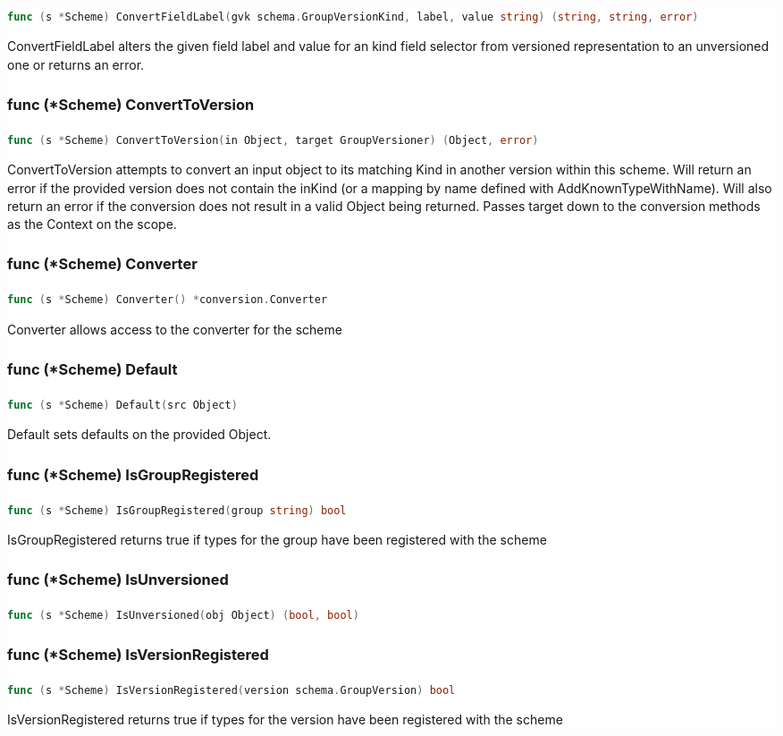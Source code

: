 ```go
func (s *Scheme) ConvertFieldLabel(gvk schema.GroupVersionKind, label, value string) (string, string, error)
```

ConvertFieldLabel alters the given field label and value for an kind field selector from versioned representation to an unversioned one or returns an error.

### func \(\*Scheme\) ConvertToVersion

```go
func (s *Scheme) ConvertToVersion(in Object, target GroupVersioner) (Object, error)
```

ConvertToVersion attempts to convert an input object to its matching Kind in another version within this scheme. Will return an error if the provided version does not contain the inKind \(or a mapping by name defined with AddKnownTypeWithName\). Will also return an error if the conversion does not result in a valid Object being returned. Passes target down to the conversion methods as the Context on the scope.

### func \(\*Scheme\) Converter

```go
func (s *Scheme) Converter() *conversion.Converter
```

Converter allows access to the converter for the scheme

### func \(\*Scheme\) Default

```go
func (s *Scheme) Default(src Object)
```

Default sets defaults on the provided Object.

### func \(\*Scheme\) IsGroupRegistered

```go
func (s *Scheme) IsGroupRegistered(group string) bool
```

IsGroupRegistered returns true if types for the group have been registered with the scheme

### func \(\*Scheme\) IsUnversioned

```go
func (s *Scheme) IsUnversioned(obj Object) (bool, bool)
```

### func \(\*Scheme\) IsVersionRegistered

```go
func (s *Scheme) IsVersionRegistered(version schema.GroupVersion) bool
```

IsVersionRegistered returns true if types for the version have been registered with the scheme
